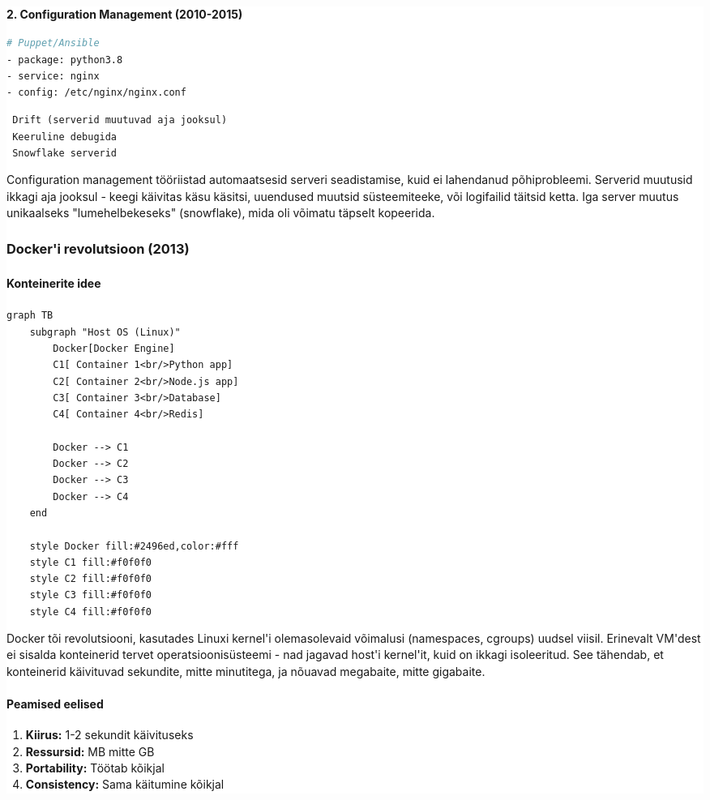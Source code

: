 **2. Configuration Management (2010-2015)**
```bash
# Puppet/Ansible
- package: python3.8
- service: nginx
- config: /etc/nginx/nginx.conf
```
```
 Drift (serverid muutuvad aja jooksul)
 Keeruline debugida
 Snowflake serverid
```

Configuration management tööriistad automaatsesid serveri seadistamise, kuid ei lahendanud põhiprobleemi. Serverid muutusid ikkagi aja jooksul - keegi käivitas käsu käsitsi, uuendused muutsid süsteemiteeke, või logifailid täitsid ketta. Iga server muutus unikaalseks "lumehelbekeseks" (snowflake), mida oli võimatu täpselt kopeerida.

### Docker'i revolutsioon (2013)

#### Konteinerite idee

```mermaid
graph TB
    subgraph "Host OS (Linux)"
        Docker[Docker Engine]
        C1[ Container 1<br/>Python app]
        C2[ Container 2<br/>Node.js app]
        C3[ Container 3<br/>Database]
        C4[ Container 4<br/>Redis]
        
        Docker --> C1
        Docker --> C2
        Docker --> C3
        Docker --> C4
    end
    
    style Docker fill:#2496ed,color:#fff
    style C1 fill:#f0f0f0
    style C2 fill:#f0f0f0
    style C3 fill:#f0f0f0
    style C4 fill:#f0f0f0
```

Docker tõi revolutsiooni, kasutades Linuxi kernel'i olemasolevaid võimalusi (namespaces, cgroups) uudsel viisil. Erinevalt VM'dest ei sisalda konteinerid tervet operatsioonisüsteemi - nad jagavad host'i kernel'it, kuid on ikkagi isoleeritud. See tähendab, et konteinerid käivituvad sekundite, mitte minutitega, ja nõuavad megabaite, mitte gigabaite.

#### Peamised eelised
1. **Kiirus:** 1-2 sekundit käivituseks
2. **Ressursid:** MB mitte GB  
3. **Portability:** Töötab kõikjal
4. **Consistency:** Sama käitumine kõikjal
